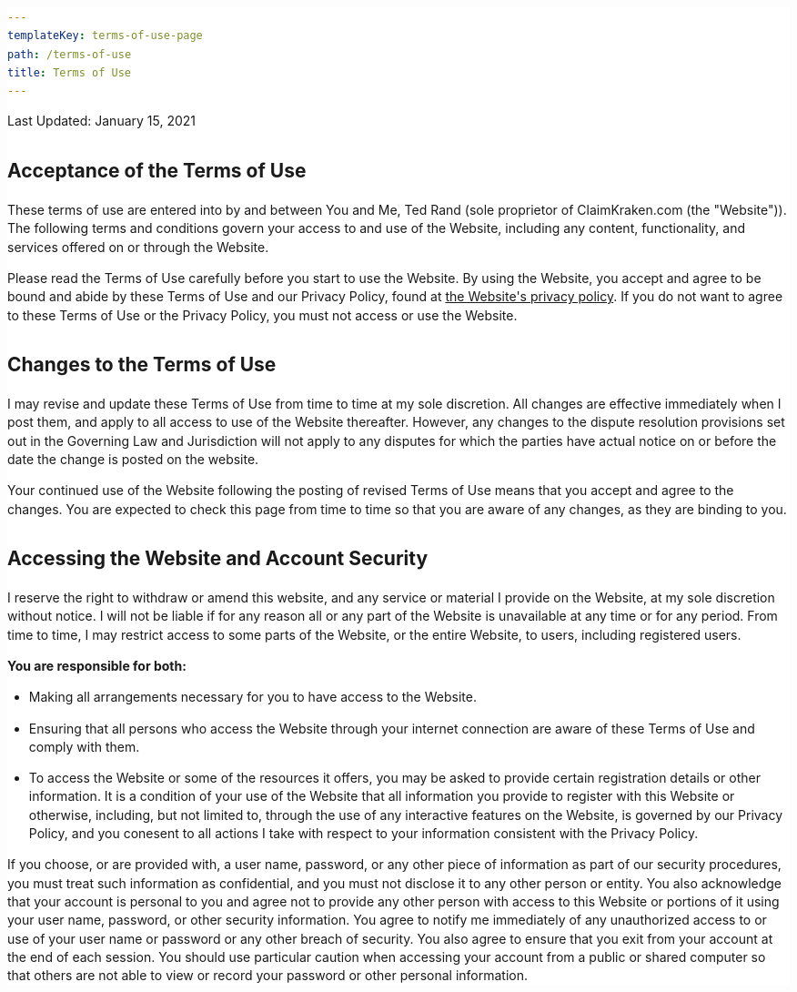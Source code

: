 ```yaml
---
templateKey: terms-of-use-page
path: /terms-of-use
title: Terms of Use
---
```

Last Updated: January 15, 2021

## Acceptance of the Terms of Use

These terms of use are entered into by and between You and Me, Ted Rand (sole proprietor of ClaimKraken.com (the \"Website\")). The following terms and conditions govern your access to and use of the Website, including any content, functionality, and services offered on or through the Website.

Please read the Terms of Use carefully before you start to use the Website. By using the Website, you accept and agree to be bound and abide by these Terms of Use and our Privacy Policy, found at [the Website's privacy policy]("https://www.claimkraken.com/privacy-policy"). If you do not want to agree to these Terms of Use or the Privacy Policy, you must not access or use the Website.

## Changes to the Terms of Use

I may revise and update these Terms of Use from time to time at my sole discretion. All changes are effective immediately when I post them, and apply to all access to use of the Website thereafter. However, any changes to the dispute resolution provisions set out in the Governing Law and Jurisdiction will not apply to any disputes for which the parties have actual notice on or before the date the change is posted on the website.

Your continued use of the Website following the posting of revised Terms of Use means that you accept and agree to the changes. You are expected to check this page from time to time so that you are aware of any changes, as they are binding to you.

## Accessing the Website and Account Security

I reserve the right to withdraw or amend this website, and any service or material I provide on the Website, at my sole discretion without notice. I will not be liable if for any reason all or any part of the Website is unavailable at any time or for any period. From time to time, I may restrict access to some parts of the Website, or the entire Website, to users, including registered users.

**You are responsible for both:**

- Making all arrangements necessary for you to have access to the Website.

- Ensuring that all persons who access the Website through your internet connection are aware of these Terms of Use and comply with them.

- To access the Website or some of the resources it offers, you may be asked to provide certain registration details or other information. It is a condition of your use of the Website that all information you provide to register with this Website or otherwise, including, but not limited to, through the use of any interactive features on the Website, is governed by our Privacy Policy, and you conesent to all actions I take with respect to your information consistent with the Privacy Policy.

If you choose, or are provided with, a user name, password, or any other piece of information as part of our security procedures, you must treat such information as confidential, and you must not disclose it to any other person or entity. You also acknowledge that your account is personal to you and agree not to provide any other person with access to this Website or portions of it using your user name, password, or other security information. You agree to notify me immediately of any unauthorized access to or use of your user name or password or any other breach of security. You also agree to ensure that you exit from your account at the end of each session. You should use particular caution when accessing your account from a public or shared computer so that others are not able to view or record your password or other personal information.
